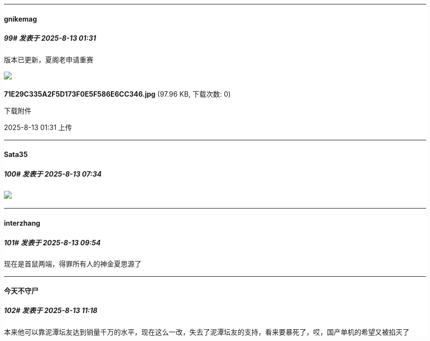 *****

####  gnikemag  
##### 99#       发表于 2025-8-13 01:31

版本已更新，夏阁老申请重赛

<img src="https://img.stage1st.com/forum/202508/13/013115iu99l9planlkink9.jpg" referrerpolicy="no-referrer">

<strong>71E29C335A2F5D173F0E5F586E6CC346.jpg</strong> (97.96 KB, 下载次数: 0)

下载附件

2025-8-13 01:31 上传


*****

####  Sata35  
##### 100#       发表于 2025-8-13 07:34

<img src="https://p.sda1.dev/26/b79369ebdd8c8c37e5442dd514d68628/image.jpg" referrerpolicy="no-referrer">


*****

####  interzhang  
##### 101#       发表于 2025-8-13 09:54

现在是首鼠两端，得罪所有人的神金夏思源了


*****

####  今天不守尸  
##### 102#       发表于 2025-8-13 11:18

本来他可以靠泥潭坛友达到销量千万的水平，现在这么一改，失去了泥潭坛友的支持，看来要暴死了，哎，国产单机的希望又被掐灭了

